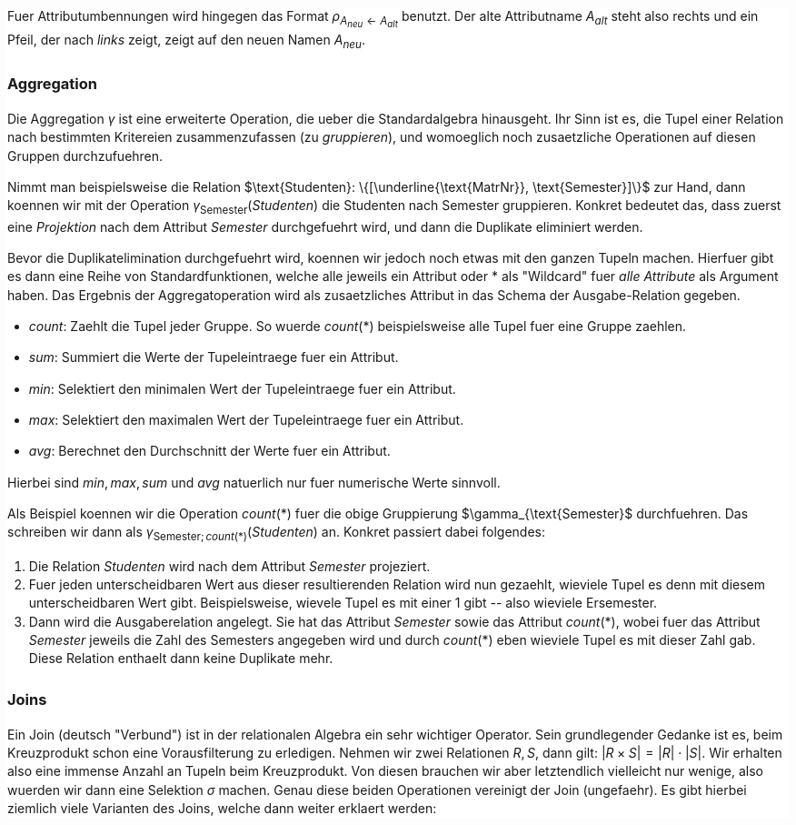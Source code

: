 Fuer Attributumbennungen wird hingegen das Format $\rho_{A_{neu}\leftarrow
A_{alt}}$ benutzt. Der alte Attributname $A_{alt}$ steht also rechts und ein
Pfeil, der nach *links* zeigt, zeigt auf den neuen Namen $A_{neu}$.

### Aggregation

Die Aggregation $\gamma$ ist eine erweiterte Operation, die ueber die
Standardalgebra hinausgeht. Ihr Sinn ist es, die Tupel einer Relation nach
bestimmten Kritereien zusammenzufassen (zu *gruppieren*), und womoeglich noch
zusaetzliche Operationen auf diesen Gruppen durchzufuehren.

Nimmt man beispielsweise die Relation
$\text{Studenten}: \{[\underline{\text{MatrNr}}, \text{Semester}]\}$ zur Hand,
dann koennen wir mit der Operation $\gamma_{\text{Semester}}(Studenten)$ die
Studenten nach Semester gruppieren. Konkret bedeutet das, dass zuerst eine
*Projektion* nach dem Attribut *Semester* durchgefuehrt wird, und dann die
Duplikate eliminiert werden.

Bevor die Duplikatelimination durchgefuehrt wird, koennen wir jedoch noch etwas
mit den ganzen Tupeln machen. Hierfuer gibt es dann eine Reihe von
Standardfunktionen, welche alle jeweils ein Attribut oder $*$ als "Wildcard"
fuer *alle Attribute* als Argument haben. Das Ergebnis der Aggregatoperation
wird als zusaetzliches Attribut in das Schema der Ausgabe-Relation gegeben.

* $count$: Zaehlt die Tupel jeder Gruppe. So wuerde $count(*)$ beispielsweise
  alle Tupel fuer eine Gruppe zaehlen.

* $sum$: Summiert die Werte der Tupeleintraege fuer ein Attribut.

* $min$: Selektiert den minimalen Wert der Tupeleintraege fuer ein Attribut.

* $max$: Selektiert den maximalen Wert der Tupeleintraege fuer ein Attribut.

* $avg$: Berechnet den Durchschnitt der Werte fuer ein Attribut.

Hierbei sind $min,max,sum$ und $avg$ natuerlich nur fuer numerische Werte
sinnvoll.

Als Beispiel koennen wir die Operation $count(*)$ fuer die obige Gruppierung
$\gamma_{\text{Semester}$ durchfuehren. Das schreiben wir dann als
$\gamma_{\text{Semester};count(*)}(Studenten)$ an. Konkret passiert dabei
folgendes:

1. Die Relation *Studenten* wird nach dem Attribut *Semester* projeziert.
2. Fuer jeden unterscheidbaren Wert aus dieser resultierenden Relation wird nun
   gezaehlt, wieviele Tupel es denn mit diesem unterscheidbaren Wert
   gibt. Beispielsweise, wievele Tupel es mit einer $1$ gibt -- also wieviele
   Ersemester.
3. Dann wird die Ausgaberelation angelegt. Sie hat das Attribut *Semester* sowie
   das Attribut $count(*)$, wobei fuer das Attribut *Semester* jeweils die Zahl
   des Semesters angegeben wird und durch $count(*)$ eben wieviele Tupel es mit
   dieser Zahl gab. Diese Relation enthaelt dann keine Duplikate mehr.

### Joins

Ein Join (deutsch "Verbund") ist in der relationalen Algebra ein sehr wichtiger
Operator. Sein grundlegender Gedanke ist es, beim Kreuzprodukt schon eine
Vorausfilterung zu erledigen. Nehmen wir zwei Relationen $R,S$, dann gilt:
$|R \times S| = |R| \cdot |S|$. Wir erhalten also eine immense Anzahl an Tupeln
beim Kreuzprodukt. Von diesen brauchen wir aber letztendlich vielleicht nur
wenige, also wuerden wir dann eine Selektion $\sigma$ machen. Genau diese beiden
Operationen vereinigt der Join (ungefaehr). Es gibt hierbei ziemlich viele
Varianten des Joins, welche dann weiter erklaert werden:
